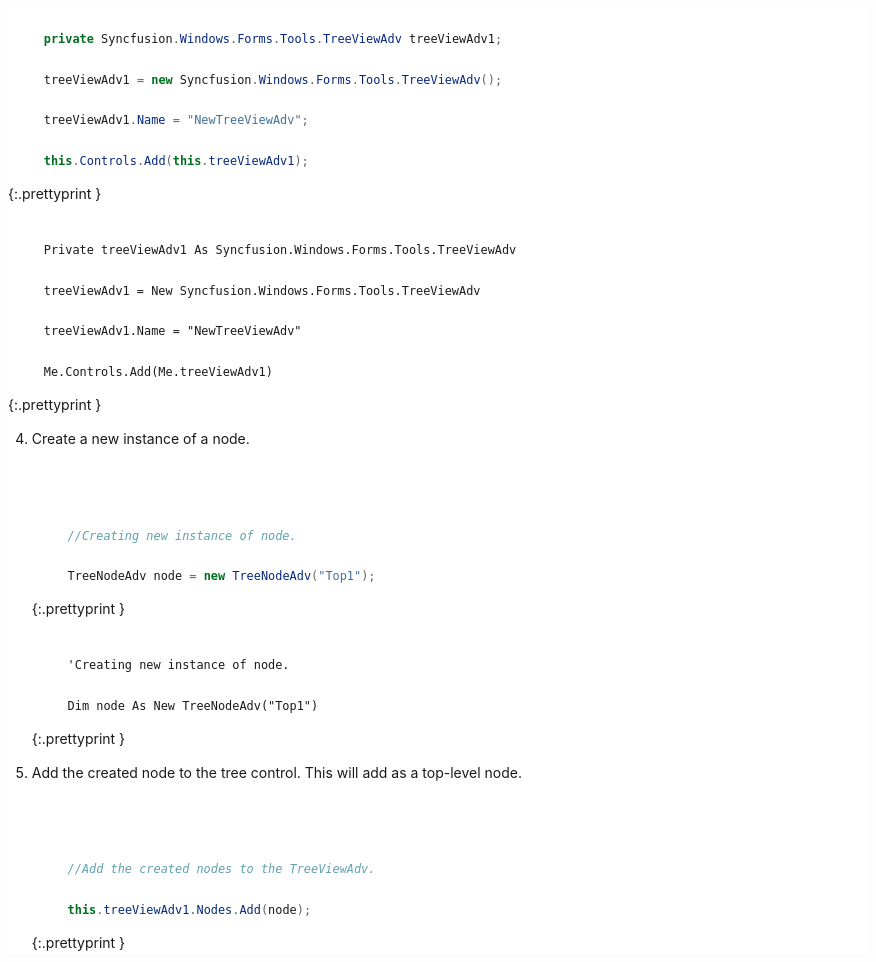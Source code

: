    ~~~ cs

		private Syncfusion.Windows.Forms.Tools.TreeViewAdv treeViewAdv1;

		treeViewAdv1 = new Syncfusion.Windows.Forms.Tools.TreeViewAdv();

		treeViewAdv1.Name = "NewTreeViewAdv";

		this.Controls.Add(this.treeViewAdv1);

   ~~~
   {:.prettyprint }

   ~~~ vbnet

		Private treeViewAdv1 As Syncfusion.Windows.Forms.Tools.TreeViewAdv

		treeViewAdv1 = New Syncfusion.Windows.Forms.Tools.TreeViewAdv 

		treeViewAdv1.Name = "NewTreeViewAdv" 

		Me.Controls.Add(Me.treeViewAdv1)

   ~~~
   {:.prettyprint }

4. Create a new instance of a node.

   ~~~ cs



		//Creating new instance of node.

		TreeNodeAdv node = new TreeNodeAdv("Top1");

   ~~~
   {:.prettyprint }

   ~~~ vbnet

		'Creating new instance of node.

		Dim node As New TreeNodeAdv("Top1")

   ~~~
   {:.prettyprint }

5. Add the created node to the tree control. This will add as a top-level node.

   ~~~ cs



		//Add the created nodes to the TreeViewAdv.

		this.treeViewAdv1.Nodes.Add(node);

   ~~~
   {:.prettyprint }
